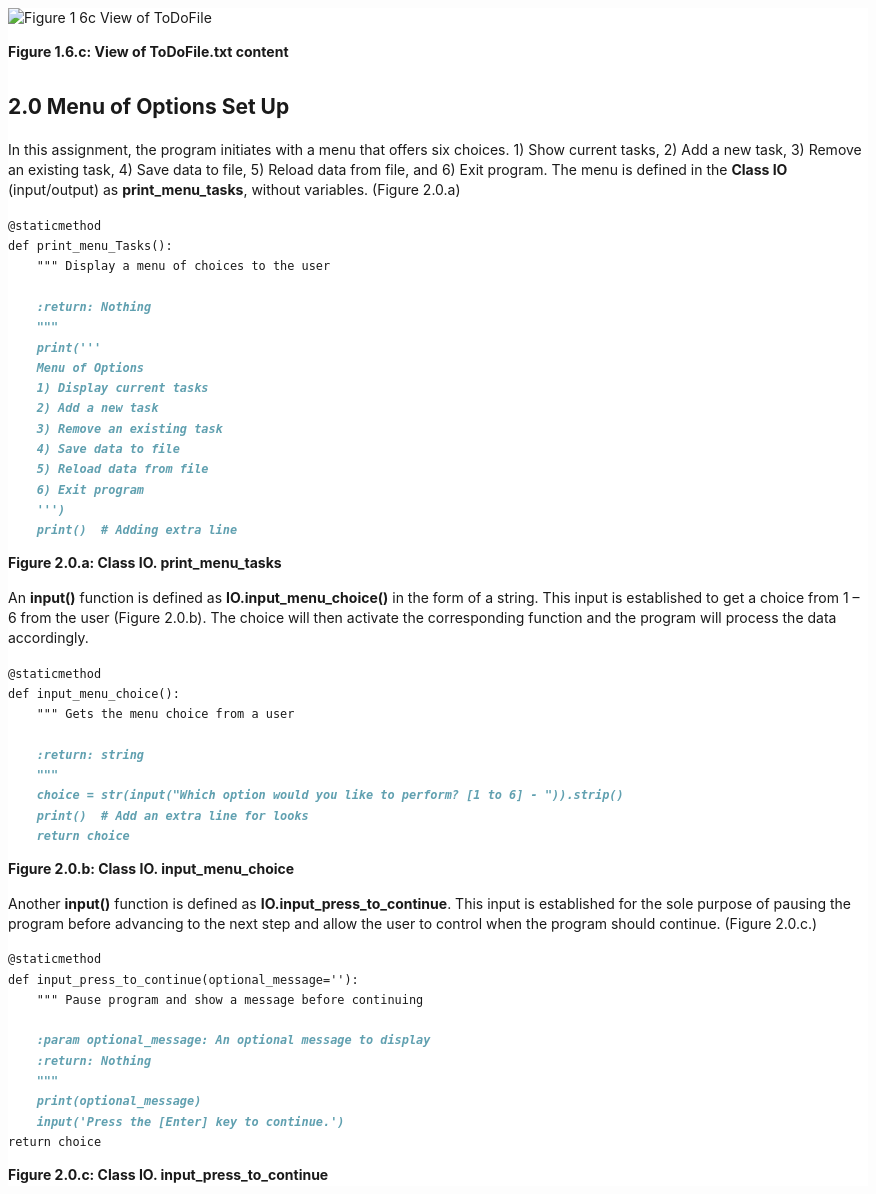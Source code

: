 ![Figure 1 6c View of ToDoFile](https://user-images.githubusercontent.com/83881803/128638020-34c0e98e-0a7b-41fa-83a1-da52eecf8a43.png)

**Figure 1.6.c: View of ToDoFile.txt content**

## 2.0	Menu of Options Set Up
In this assignment, the program initiates with a menu that offers six choices. 1) Show current tasks, 2) Add a new task, 3) Remove an existing task, 4) Save data to file, 5) Reload data from file, and 6) Exit program. The menu is defined in the **Class IO** (input/output) as **print_menu_tasks**, without variables. (Figure 2.0.a) 

```markdown
@staticmethod
def print_menu_Tasks():
    """ Display a menu of choices to the user

    :return: Nothing
    """
    print('''
    Menu of Options
    1) Display current tasks
    2) Add a new task
    3) Remove an existing task
    4) Save data to file
    5) Reload data from file
    6) Exit program
    ''')
    print()  # Adding extra line
```
**Figure 2.0.a: Class IO. print_menu_tasks**

An **input()** function is defined as **IO.input_menu_choice()** in the form of a string. This input is established to get a choice from 1 – 6 from the user (Figure 2.0.b). The choice will then activate the corresponding function and the program will process the data accordingly.

```markdown
@staticmethod
def input_menu_choice():
    """ Gets the menu choice from a user

    :return: string
    """
    choice = str(input("Which option would you like to perform? [1 to 6] - ")).strip()
    print()  # Add an extra line for looks
    return choice
```
**Figure 2.0.b: Class IO. input_menu_choice**

Another **input()** function is defined as **IO.input_press_to_continue**. This input is established for the sole purpose of pausing the program before advancing to the next step and allow the user to control when the program should continue. (Figure 2.0.c.)

```markdown
@staticmethod
def input_press_to_continue(optional_message=''):
    """ Pause program and show a message before continuing

    :param optional_message: An optional message to display
    :return: Nothing
    """
    print(optional_message)
    input('Press the [Enter] key to continue.')
return choice
```
**Figure 2.0.c: Class IO. input_press_to_continue**
